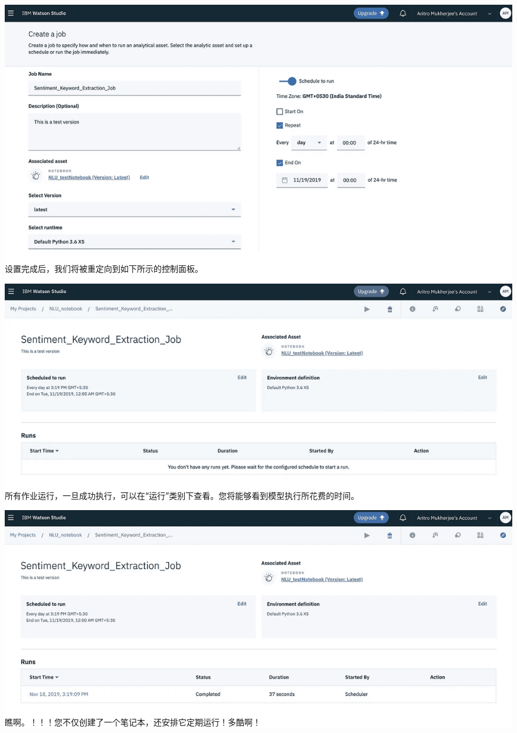 ![](img/dd9abb720b40f9d46f7ee02d2a8981ef.png)

设置完成后，我们将被重定向到如下所示的控制面板。

![](img/0bcc4069ed2e482c6857749614a11b16.png)

所有作业运行，一旦成功执行，可以在“运行”类别下查看。您将能够看到模型执行所花费的时间。

![](img/71910fa132a3602d0d6c294c710852df.png)

瞧啊。！！！您不仅创建了一个笔记本，还安排它定期运行！多酷啊！